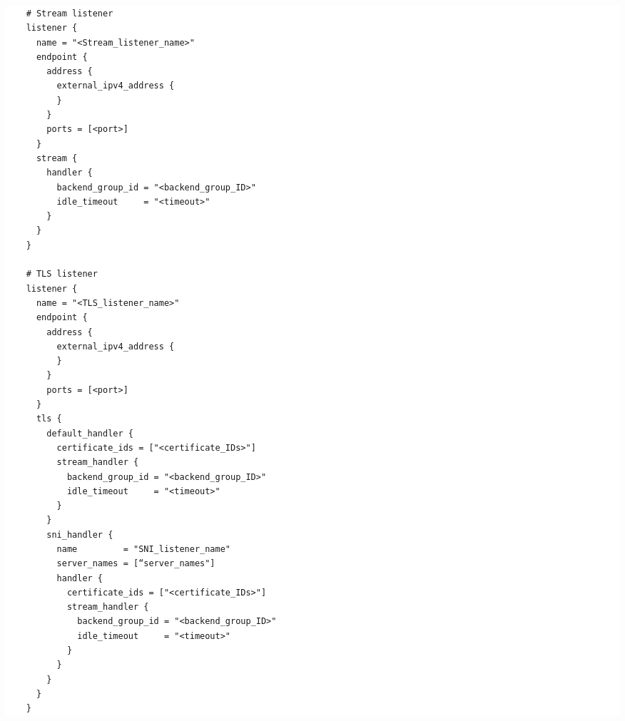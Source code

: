         # Stream listener
        listener {
          name = "<Stream_listener_name>"
          endpoint {
            address {
              external_ipv4_address {
              }
            }
            ports = [<port>]
          }
          stream {
            handler {
              backend_group_id = "<backend_group_ID>"
              idle_timeout     = "<timeout>"
            }
          }
        }

        # TLS listener
        listener {
          name = "<TLS_listener_name>"
          endpoint {
            address {
              external_ipv4_address {
              }
            }
            ports = [<port>]
          }
          tls {
            default_handler {
              certificate_ids = ["<certificate_IDs>"]
              stream_handler {
                backend_group_id = "<backend_group_ID>"
                idle_timeout     = "<timeout>"
              }
            }
            sni_handler {
              name         = "SNI_listener_name"
              server_names = [“server_names"]
              handler {
                certificate_ids = ["<certificate_IDs>"]
                stream_handler {
                  backend_group_id = "<backend_group_ID>"
                  idle_timeout     = "<timeout>"
                }
              }
            }
          }
        }
